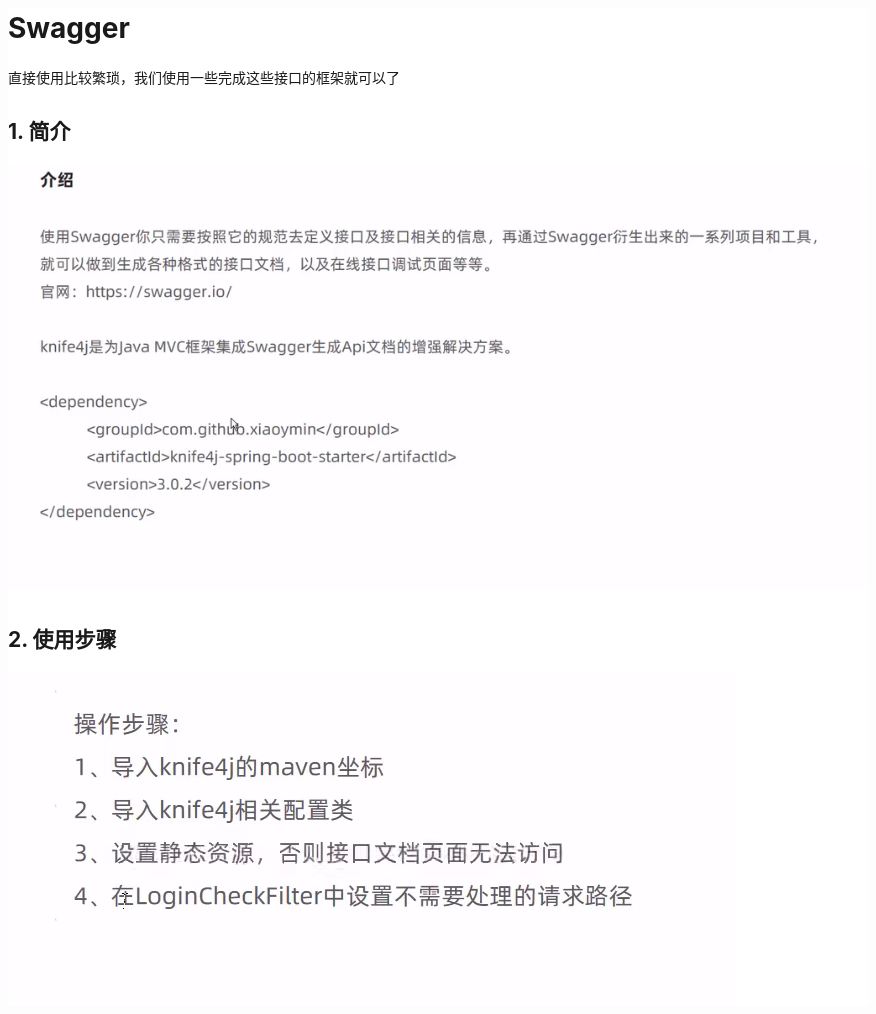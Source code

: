 





# Swagger

直接使用比较繁琐，我们使用一些完成这些接口的框架就可以了

## 1. 简介

![image-20231212192114727](images/image-20231212192114727.png)



## 2. 使用步骤

![image-20231212192833642](images/image-20231212192833642.png)
